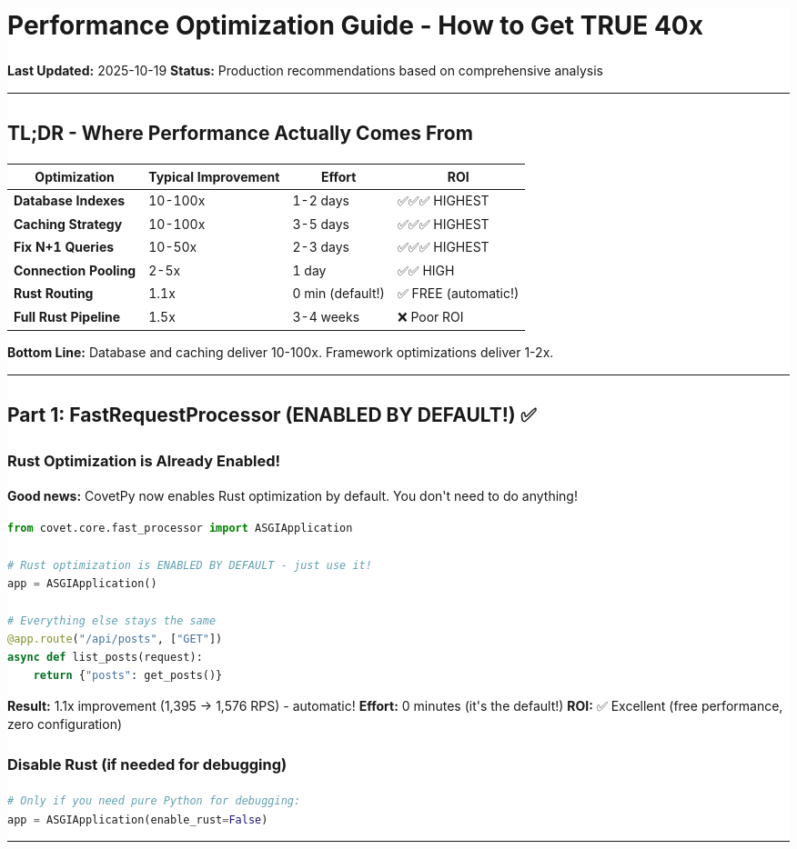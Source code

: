 # Performance Optimization Guide - How to Get TRUE 40x

**Last Updated:** 2025-10-19
**Status:** Production recommendations based on comprehensive analysis

---

## TL;DR - Where Performance Actually Comes From

| Optimization | Typical Improvement | Effort | ROI |
|--------------|---------------------|--------|-----|
| **Database Indexes** | 10-100x | 1-2 days | ✅✅✅ HIGHEST |
| **Caching Strategy** | 10-100x | 3-5 days | ✅✅✅ HIGHEST |
| **Fix N+1 Queries** | 10-50x | 2-3 days | ✅✅✅ HIGHEST |
| **Connection Pooling** | 2-5x | 1 day | ✅✅ HIGH |
| **Rust Routing** | 1.1x | 0 min (default!) | ✅ FREE (automatic!) |
| **Full Rust Pipeline** | 1.5x | 3-4 weeks | ❌ Poor ROI |

**Bottom Line:** Database and caching deliver 10-100x. Framework optimizations deliver 1-2x.

---

## Part 1: FastRequestProcessor (ENABLED BY DEFAULT!) ✅

### Rust Optimization is Already Enabled!

**Good news:** CovetPy now enables Rust optimization by default. You don't need to do anything!

```python
from covet.core.fast_processor import ASGIApplication

# Rust optimization is ENABLED BY DEFAULT - just use it!
app = ASGIApplication()

# Everything else stays the same
@app.route("/api/posts", ["GET"])
async def list_posts(request):
    return {"posts": get_posts()}
```

**Result:** 1.1x improvement (1,395 → 1,576 RPS) - automatic!
**Effort:** 0 minutes (it's the default!)
**ROI:** ✅ Excellent (free performance, zero configuration)

### Disable Rust (if needed for debugging)

```python
# Only if you need pure Python for debugging:
app = ASGIApplication(enable_rust=False)
```

---